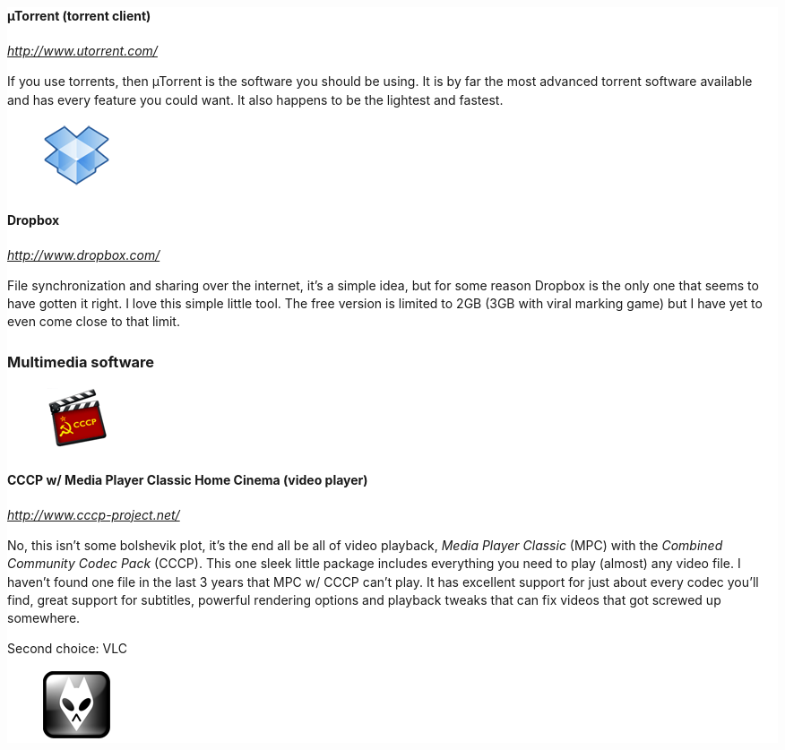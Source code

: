 #### µTorrent (torrent client)

*<http://www.utorrent.com/>*

If you use torrents, then µTorrent is the software you should be using. It is by far the most advanced torrent software available and has every feature you could want. It also happens to be the lightest and fastest.

<figure>

![Dropbox Logo](../../assets/postimages/windows-software/dropbox-logo-small.png)

</figure>

#### Dropbox

*<http://www.dropbox.com/>*

File synchronization and sharing over the internet, it’s a simple idea, but for some reason Dropbox is the only one that seems to have gotten it right. I love this simple little tool. The free version is limited to 2GB (3GB with viral marking game) but I have yet to even come close to that limit.


### Multimedia software

<figure>

![CCCP MPC Logo](../../assets/postimages/windows-software/cccp-mpc-logo-small.png)

</figure>

#### CCCP w/ Media Player Classic Home Cinema (video player)

*<http://www.cccp-project.net/>*

No, this isn’t some bolshevik plot, it’s the end all be all of video playback, *Media Player Classic* (<abbr>MPC</abbr>) with the *Combined Community Codec Pack* (<abbr>CCCP</abbr>). This one sleek little package includes everything you need to play (almost) any video file. I haven’t found one file in the last 3 years that MPC w/ CCCP can’t play. It has excellent support for just about every codec you’ll find, great support for subtitles, powerful rendering options and playback tweaks that can fix videos that got screwed up somewhere.

Second choice: VLC

<figure>

![Foobar2000 Logo](../../assets/postimages/windows-software/foobar-logo-small.png)
